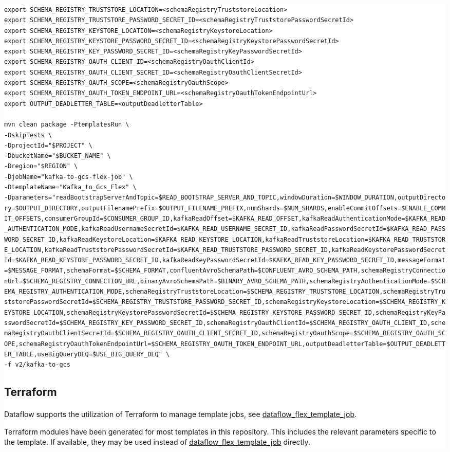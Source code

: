 ```shell
export SCHEMA_REGISTRY_TRUSTSTORE_LOCATION=<schemaRegistryTruststoreLocation>
export SCHEMA_REGISTRY_TRUSTSTORE_PASSWORD_SECRET_ID=<schemaRegistryTruststorePasswordSecretId>
export SCHEMA_REGISTRY_KEYSTORE_LOCATION=<schemaRegistryKeystoreLocation>
export SCHEMA_REGISTRY_KEYSTORE_PASSWORD_SECRET_ID=<schemaRegistryKeystorePasswordSecretId>
export SCHEMA_REGISTRY_KEY_PASSWORD_SECRET_ID=<schemaRegistryKeyPasswordSecretId>
export SCHEMA_REGISTRY_OAUTH_CLIENT_ID=<schemaRegistryOauthClientId>
export SCHEMA_REGISTRY_OAUTH_CLIENT_SECRET_ID=<schemaRegistryOauthClientSecretId>
export SCHEMA_REGISTRY_OAUTH_SCOPE=<schemaRegistryOauthScope>
export SCHEMA_REGISTRY_OAUTH_TOKEN_ENDPOINT_URL=<schemaRegistryOauthTokenEndpointUrl>
export OUTPUT_DEADLETTER_TABLE=<outputDeadletterTable>

mvn clean package -PtemplatesRun \
-DskipTests \
-DprojectId="$PROJECT" \
-DbucketName="$BUCKET_NAME" \
-Dregion="$REGION" \
-DjobName="kafka-to-gcs-flex-job" \
-DtemplateName="Kafka_to_Gcs_Flex" \
-Dparameters="readBootstrapServerAndTopic=$READ_BOOTSTRAP_SERVER_AND_TOPIC,windowDuration=$WINDOW_DURATION,outputDirectory=$OUTPUT_DIRECTORY,outputFilenamePrefix=$OUTPUT_FILENAME_PREFIX,numShards=$NUM_SHARDS,enableCommitOffsets=$ENABLE_COMMIT_OFFSETS,consumerGroupId=$CONSUMER_GROUP_ID,kafkaReadOffset=$KAFKA_READ_OFFSET,kafkaReadAuthenticationMode=$KAFKA_READ_AUTHENTICATION_MODE,kafkaReadUsernameSecretId=$KAFKA_READ_USERNAME_SECRET_ID,kafkaReadPasswordSecretId=$KAFKA_READ_PASSWORD_SECRET_ID,kafkaReadKeystoreLocation=$KAFKA_READ_KEYSTORE_LOCATION,kafkaReadTruststoreLocation=$KAFKA_READ_TRUSTSTORE_LOCATION,kafkaReadTruststorePasswordSecretId=$KAFKA_READ_TRUSTSTORE_PASSWORD_SECRET_ID,kafkaReadKeystorePasswordSecretId=$KAFKA_READ_KEYSTORE_PASSWORD_SECRET_ID,kafkaReadKeyPasswordSecretId=$KAFKA_READ_KEY_PASSWORD_SECRET_ID,messageFormat=$MESSAGE_FORMAT,schemaFormat=$SCHEMA_FORMAT,confluentAvroSchemaPath=$CONFLUENT_AVRO_SCHEMA_PATH,schemaRegistryConnectionUrl=$SCHEMA_REGISTRY_CONNECTION_URL,binaryAvroSchemaPath=$BINARY_AVRO_SCHEMA_PATH,schemaRegistryAuthenticationMode=$SCHEMA_REGISTRY_AUTHENTICATION_MODE,schemaRegistryTruststoreLocation=$SCHEMA_REGISTRY_TRUSTSTORE_LOCATION,schemaRegistryTruststorePasswordSecretId=$SCHEMA_REGISTRY_TRUSTSTORE_PASSWORD_SECRET_ID,schemaRegistryKeystoreLocation=$SCHEMA_REGISTRY_KEYSTORE_LOCATION,schemaRegistryKeystorePasswordSecretId=$SCHEMA_REGISTRY_KEYSTORE_PASSWORD_SECRET_ID,schemaRegistryKeyPasswordSecretId=$SCHEMA_REGISTRY_KEY_PASSWORD_SECRET_ID,schemaRegistryOauthClientId=$SCHEMA_REGISTRY_OAUTH_CLIENT_ID,schemaRegistryOauthClientSecretId=$SCHEMA_REGISTRY_OAUTH_CLIENT_SECRET_ID,schemaRegistryOauthScope=$SCHEMA_REGISTRY_OAUTH_SCOPE,schemaRegistryOauthTokenEndpointUrl=$SCHEMA_REGISTRY_OAUTH_TOKEN_ENDPOINT_URL,outputDeadletterTable=$OUTPUT_DEADLETTER_TABLE,useBigQueryDLQ=$USE_BIG_QUERY_DLQ" \
-f v2/kafka-to-gcs
```

## Terraform

Dataflow supports the utilization of Terraform to manage template jobs,
see [dataflow_flex_template_job](https://registry.terraform.io/providers/hashicorp/google/latest/docs/resources/dataflow_flex_template_job).

Terraform modules have been generated for most templates in this repository. This includes the relevant parameters
specific to the template. If available, they may be used instead of
[dataflow_flex_template_job](https://registry.terraform.io/providers/hashicorp/google/latest/docs/resources/dataflow_flex_template_job)
directly.
